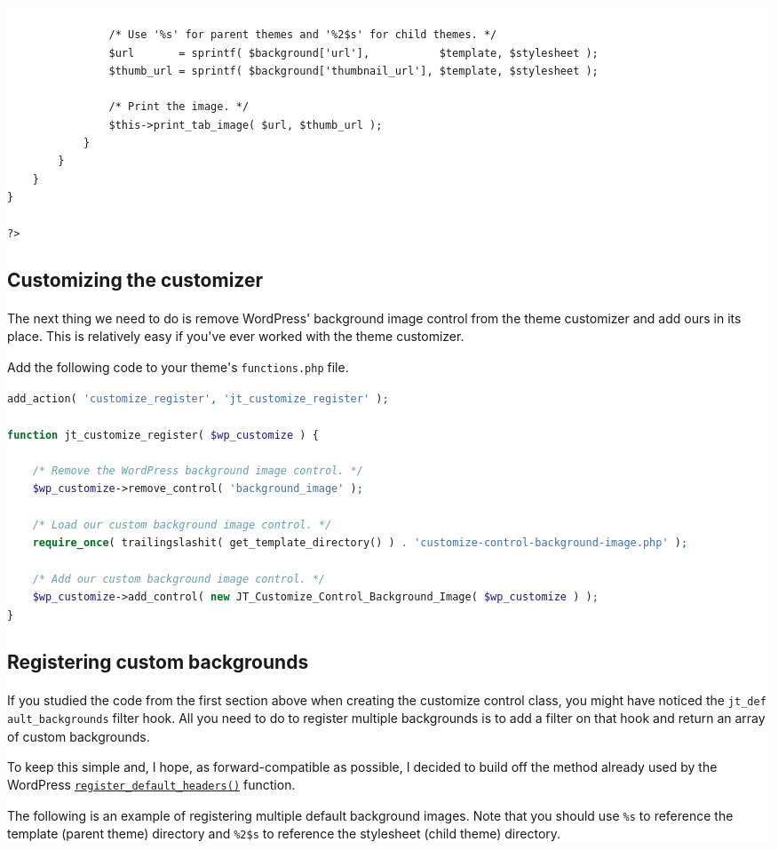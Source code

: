 ```

				/* Use '%s' for parent themes and '%2$s' for child themes. */
				$url       = sprintf( $background['url'],           $template, $stylesheet );
				$thumb_url = sprintf( $background['thumbnail_url'], $template, $stylesheet );

				/* Print the image. */
				$this->print_tab_image( $url, $thumb_url );
			}
		}
	}
}

?>
```

## Customizing the customizer

The next thing we need to do is remove WordPress' background image control from the theme customizer and add ours in its place.  This is relatively easy if you've ever worked with the theme customizer.

Add the following code to your theme's `functions.php` file.

```php
add_action( 'customize_register', 'jt_customize_register' );

function jt_customize_register( $wp_customize ) {

	/* Remove the WordPress background image control. */
	$wp_customize->remove_control( 'background_image' );

	/* Load our custom background image control. */
	require_once( trailingslashit( get_template_directory() ) . 'customize-control-background-image.php' );

	/* Add our custom background image control. */
	$wp_customize->add_control( new JT_Customize_Control_Background_Image( $wp_customize ) );
}
```

## Registering custom backgrounds

If you studied the code from the first section above when creating the customize control class, you might have noticed the `jt_default_backgrounds` filter hook.  All you need to do to register multiple backgrounds is to add a filter on that hook and return an array of custom backgrounds.

To keep this simple and, I hope, as forward-compatible as possible, I decided to build off the method already used by the WordPress [`register_default_headers()`](http://codex.wordpress.org/Function_Reference/register_default_headers) function.

The following is an example of registering multiple default background images.  Note that you should use `%s` to reference the template (parent theme) directory and `%2$s` to reference the stylesheet (child theme) directory.
